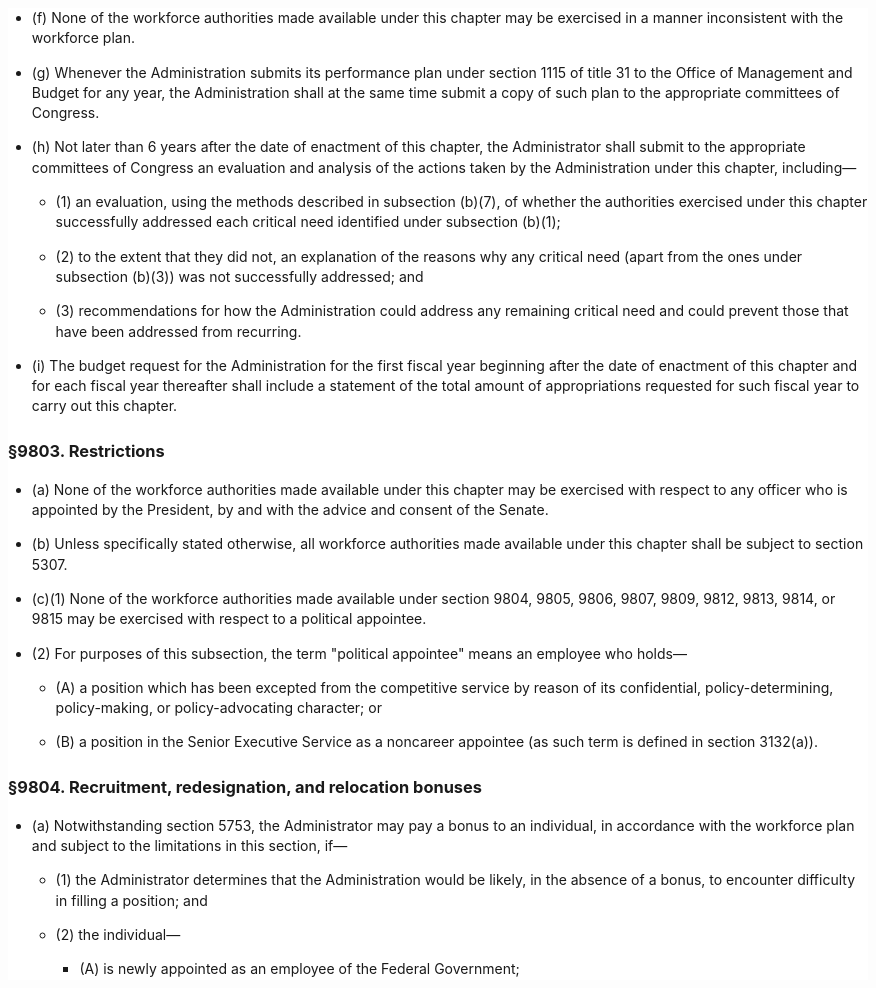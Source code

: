
* (f) None of the workforce authorities made available under this chapter may be exercised in a manner inconsistent with the workforce plan.

* (g) Whenever the Administration submits its performance plan under section 1115 of title 31 to the Office of Management and Budget for any year, the Administration shall at the same time submit a copy of such plan to the appropriate committees of Congress.

* (h) Not later than 6 years after the date of enactment of this chapter, the Administrator shall submit to the appropriate committees of Congress an evaluation and analysis of the actions taken by the Administration under this chapter, including—

  * (1) an evaluation, using the methods described in subsection (b)(7), of whether the authorities exercised under this chapter successfully addressed each critical need identified under subsection (b)(1);

  * (2) to the extent that they did not, an explanation of the reasons why any critical need (apart from the ones under subsection (b)(3)) was not successfully addressed; and

  * (3) recommendations for how the Administration could address any remaining critical need and could prevent those that have been addressed from recurring.


* (i) The budget request for the Administration for the first fiscal year beginning after the date of enactment of this chapter and for each fiscal year thereafter shall include a statement of the total amount of appropriations requested for such fiscal year to carry out this chapter.

### §9803. Restrictions
* (a) None of the workforce authorities made available under this chapter may be exercised with respect to any officer who is appointed by the President, by and with the advice and consent of the Senate.

* (b) Unless specifically stated otherwise, all workforce authorities made available under this chapter shall be subject to section 5307.

* (c)(1) None of the workforce authorities made available under section 9804, 9805, 9806, 9807, 9809, 9812, 9813, 9814, or 9815 may be exercised with respect to a political appointee.

* (2) For purposes of this subsection, the term "political appointee" means an employee who holds—

  * (A) a position which has been excepted from the competitive service by reason of its confidential, policy-determining, policy-making, or policy-advocating character; or

  * (B) a position in the Senior Executive Service as a noncareer appointee (as such term is defined in section 3132(a)).

### §9804. Recruitment, redesignation, and relocation bonuses
* (a) Notwithstanding section 5753, the Administrator may pay a bonus to an individual, in accordance with the workforce plan and subject to the limitations in this section, if—

  * (1) the Administrator determines that the Administration would be likely, in the absence of a bonus, to encounter difficulty in filling a position; and

  * (2) the individual—

    * (A) is newly appointed as an employee of the Federal Government;
